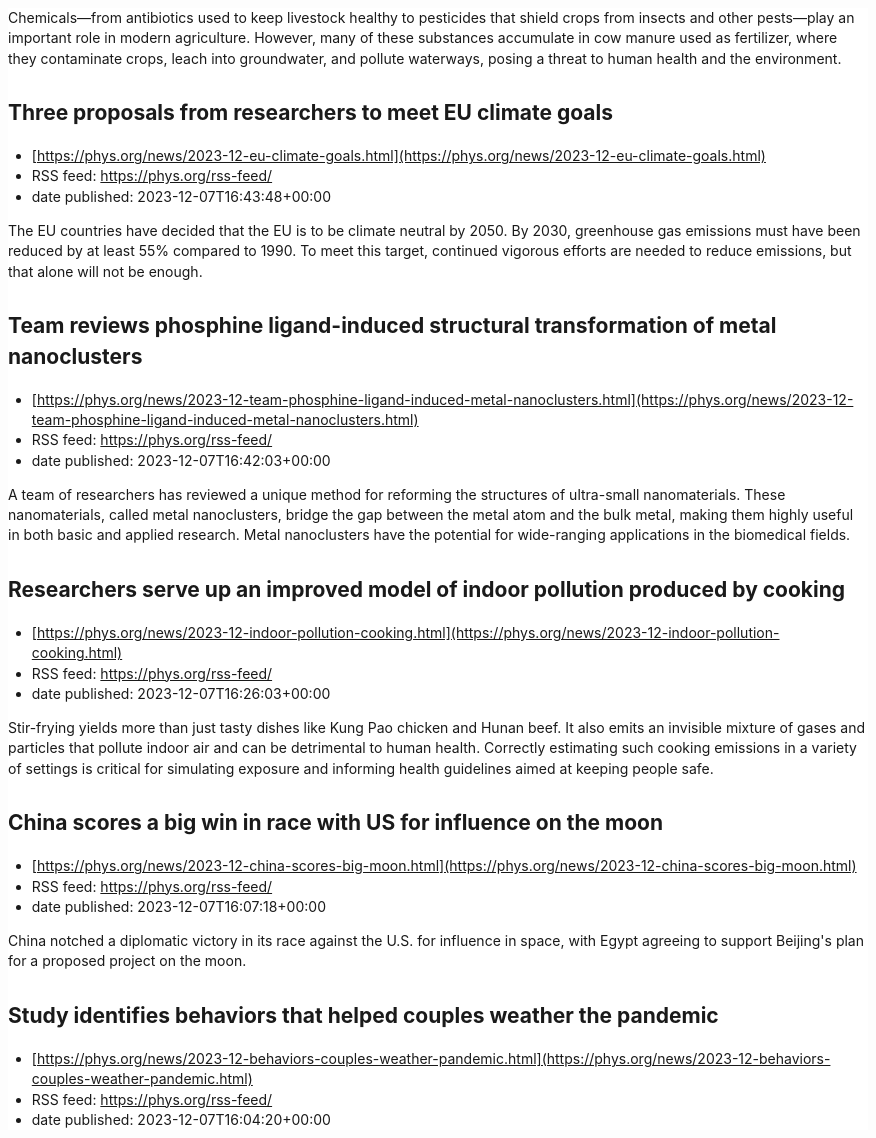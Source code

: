Chemicals—from antibiotics used to keep livestock healthy to pesticides that shield crops from insects and other pests—play an important role in modern agriculture. However, many of these substances accumulate in cow manure used as fertilizer, where they contaminate crops, leach into groundwater, and pollute waterways, posing a threat to human health and the environment.

## Three proposals from researchers to meet EU climate goals
 - [https://phys.org/news/2023-12-eu-climate-goals.html](https://phys.org/news/2023-12-eu-climate-goals.html)
 - RSS feed: https://phys.org/rss-feed/
 - date published: 2023-12-07T16:43:48+00:00

The EU countries have decided that the EU is to be climate neutral by 2050. By 2030, greenhouse gas emissions must have been reduced by at least 55% compared to 1990. To meet this target, continued vigorous efforts are needed to reduce emissions, but that alone will not be enough.

## Team reviews phosphine ligand-induced structural transformation of metal nanoclusters
 - [https://phys.org/news/2023-12-team-phosphine-ligand-induced-metal-nanoclusters.html](https://phys.org/news/2023-12-team-phosphine-ligand-induced-metal-nanoclusters.html)
 - RSS feed: https://phys.org/rss-feed/
 - date published: 2023-12-07T16:42:03+00:00

A team of researchers has reviewed a unique method for reforming the structures of ultra-small nanomaterials. These nanomaterials, called metal nanoclusters, bridge the gap between the metal atom and the bulk metal, making them highly useful in both basic and applied research. Metal nanoclusters have the potential for wide-ranging applications in the biomedical fields.

## Researchers serve up an improved model of indoor pollution produced by cooking
 - [https://phys.org/news/2023-12-indoor-pollution-cooking.html](https://phys.org/news/2023-12-indoor-pollution-cooking.html)
 - RSS feed: https://phys.org/rss-feed/
 - date published: 2023-12-07T16:26:03+00:00

Stir-frying yields more than just tasty dishes like Kung Pao chicken and Hunan beef. It also emits an invisible mixture of gases and particles that pollute indoor air and can be detrimental to human health. Correctly estimating such cooking emissions in a variety of settings is critical for simulating exposure and informing health guidelines aimed at keeping people safe.

## China scores a big win in race with US for influence on the moon
 - [https://phys.org/news/2023-12-china-scores-big-moon.html](https://phys.org/news/2023-12-china-scores-big-moon.html)
 - RSS feed: https://phys.org/rss-feed/
 - date published: 2023-12-07T16:07:18+00:00

China notched a diplomatic victory in its race against the U.S. for influence in space, with Egypt agreeing to support Beijing's plan for a proposed project on the moon.

## Study identifies behaviors that helped couples weather the pandemic
 - [https://phys.org/news/2023-12-behaviors-couples-weather-pandemic.html](https://phys.org/news/2023-12-behaviors-couples-weather-pandemic.html)
 - RSS feed: https://phys.org/rss-feed/
 - date published: 2023-12-07T16:04:20+00:00
